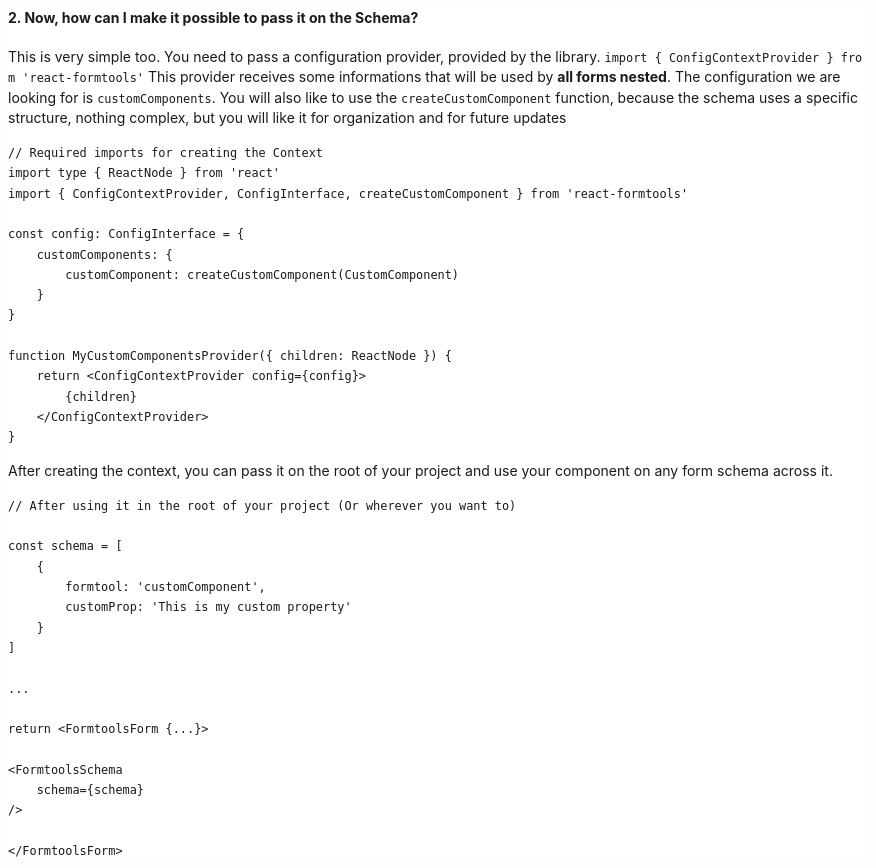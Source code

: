 #### 2. Now, how can I make it possible to pass it on the Schema?
This is very simple too. You need to pass a configuration provider, provided by the library.
`import { ConfigContextProvider } from 'react-formtools'`
This provider receives some informations that will be used by **all forms nested**. The configuration we are looking for is `customComponents`. You will also like to use the `createCustomComponent` function, because the schema uses a specific structure, nothing complex, but you will like it for organization and for future updates

```tsx
// Required imports for creating the Context
import type { ReactNode } from 'react'
import { ConfigContextProvider, ConfigInterface, createCustomComponent } from 'react-formtools'

const config: ConfigInterface = {
    customComponents: {
        customComponent: createCustomComponent(CustomComponent)
    }
}

function MyCustomComponentsProvider({ children: ReactNode }) {
    return <ConfigContextProvider config={config}>
        {children}
    </ConfigContextProvider>
}
```

After creating the context, you can pass it on the root of your project and use your component on any form schema across it.

```tsx
// After using it in the root of your project (Or wherever you want to)

const schema = [
    {
        formtool: 'customComponent',
        customProp: 'This is my custom property'
    }
]

...

return <FormtoolsForm {...}>

<FormtoolsSchema
    schema={schema}
/>

</FormtoolsForm>
```
